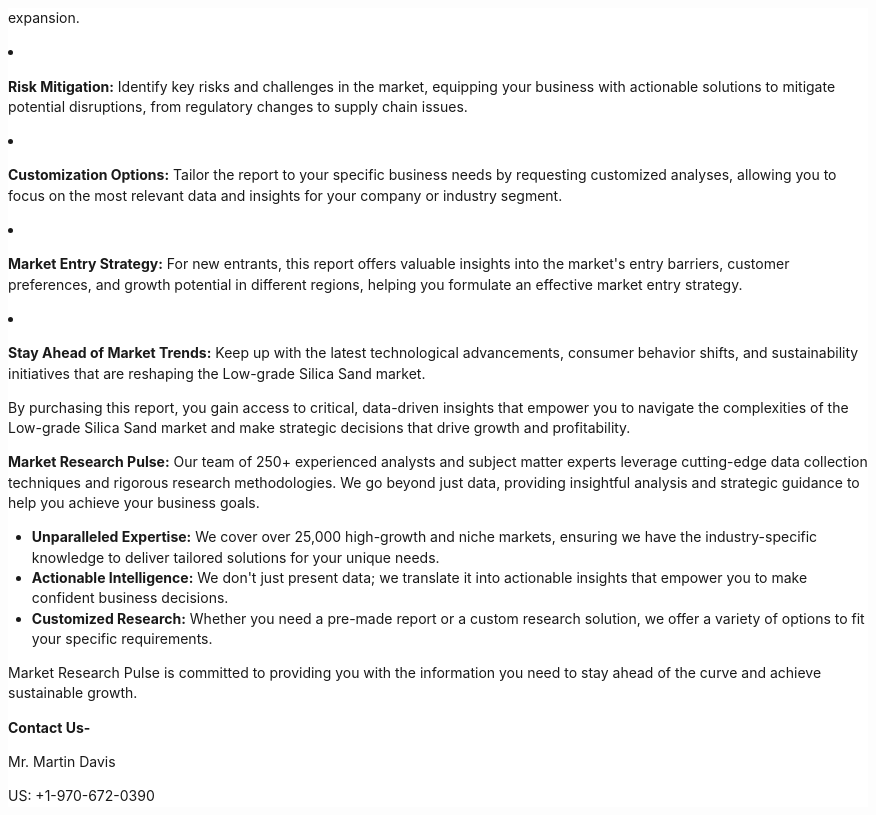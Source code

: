 expansion.</p></li><li><p><strong>Risk Mitigation:</strong> Identify key risks and challenges in the market, equipping your business with actionable solutions to mitigate potential disruptions, from regulatory changes to supply chain issues.</p></li><li><p><strong>Customization Options:</strong> Tailor the report to your specific business needs by requesting customized analyses, allowing you to focus on the most relevant data and insights for your company or industry segment.</p></li><li><p><strong>Market Entry Strategy:</strong> For new entrants, this report offers valuable insights into the market's entry barriers, customer preferences, and growth potential in different regions, helping you formulate an effective market entry strategy.</p></li><li><p><strong>Stay Ahead of Market Trends:</strong> Keep up with the latest technological advancements, consumer behavior shifts, and sustainability initiatives that are reshaping the Low-grade Silica Sand market.</p></li></ol><p>By purchasing this report, you gain access to critical, data-driven insights that empower you to navigate the complexities of the Low-grade Silica Sand market and make strategic decisions that drive growth and profitability.</p><p><strong>Market Research Pulse:</strong>&nbsp;Our team of 250+ experienced analysts and subject matter experts leverage cutting-edge data collection techniques and rigorous research methodologies. We go beyond just data, providing insightful analysis and strategic guidance to help you achieve your business goals.</p><ul><li><strong>Unparalleled Expertise:</strong>&nbsp;We cover over 25,000 high-growth and niche markets, ensuring we have the industry-specific knowledge to deliver tailored solutions for your unique needs.</li><li><strong>Actionable Intelligence:</strong>&nbsp;We don't just present data; we translate it into actionable insights that empower you to make confident business decisions.</li><li><strong>Customized Research:</strong>&nbsp;Whether you need a pre-made report or a custom research solution, we offer a variety of options to fit your specific requirements.</li></ul><p>Market Research Pulse is committed to providing you with the information you need to stay ahead of the curve and achieve sustainable growth.</p><p><strong>Contact Us-</strong></p><p>Mr. Martin Davis</p><p>US: +1-970-672-0390</p>
